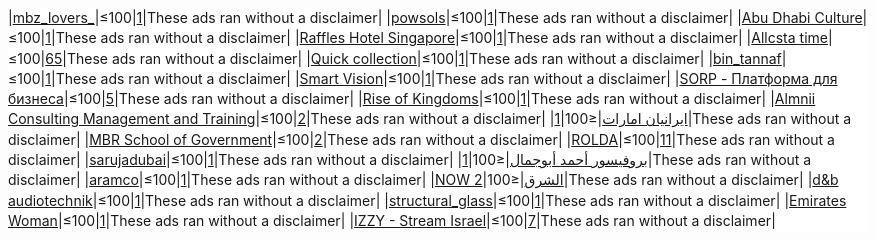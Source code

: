 |[mbz_lovers_](https://www.facebook.com/101337858981901)|≤100|[1](https://www.facebook.com/ads/library/?active_status=all&ad_type=political_and_issue_ads&country=AE&view_all_page_id=101337858981901&search_type=page&media_type=all)|These ads ran without a disclaimer|
|[powsols](https://www.facebook.com/110087442044695)|≤100|[1](https://www.facebook.com/ads/library/?active_status=all&ad_type=political_and_issue_ads&country=AE&view_all_page_id=110087442044695&search_type=page&media_type=all)|These ads ran without a disclaimer|
|[Abu Dhabi Culture](https://www.facebook.com/134390163889399)|≤100|[1](https://www.facebook.com/ads/library/?active_status=all&ad_type=political_and_issue_ads&country=AE&view_all_page_id=134390163889399&search_type=page&media_type=all)|These ads ran without a disclaimer|
|[Raffles Hotel Singapore](https://www.facebook.com/298489910165453)|≤100|[1](https://www.facebook.com/ads/library/?active_status=all&ad_type=political_and_issue_ads&country=AE&view_all_page_id=298489910165453&search_type=page&media_type=all)|These ads ran without a disclaimer|
|[Allcsta time](https://www.facebook.com/102121579296432)|≤100|[65](https://www.facebook.com/ads/library/?active_status=all&ad_type=political_and_issue_ads&country=AE&view_all_page_id=102121579296432&search_type=page&media_type=all)|These ads ran without a disclaimer|
|[Quick collection](https://www.facebook.com/106899387424866)|≤100|[1](https://www.facebook.com/ads/library/?active_status=all&ad_type=political_and_issue_ads&country=AE&view_all_page_id=106899387424866&search_type=page&media_type=all)|These ads ran without a disclaimer|
|[bin_tannaf](https://www.facebook.com/100909309504693)|≤100|[1](https://www.facebook.com/ads/library/?active_status=all&ad_type=political_and_issue_ads&country=AE&view_all_page_id=100909309504693&search_type=page&media_type=all)|These ads ran without a disclaimer|
|[Smart Vision](https://www.facebook.com/241966809190130)|≤100|[1](https://www.facebook.com/ads/library/?active_status=all&ad_type=political_and_issue_ads&country=AE&view_all_page_id=241966809190130&search_type=page&media_type=all)|These ads ran without a disclaimer|
|[SORP - Платформа для бизнеса](https://www.facebook.com/421320345307555)|≤100|[5](https://www.facebook.com/ads/library/?active_status=all&ad_type=political_and_issue_ads&country=AE&view_all_page_id=421320345307555&search_type=page&media_type=all)|These ads ran without a disclaimer|
|[Rise of Kingdoms](https://www.facebook.com/366107457198874)|≤100|[1](https://www.facebook.com/ads/library/?active_status=all&ad_type=political_and_issue_ads&country=AE&view_all_page_id=366107457198874&search_type=page&media_type=all)|These ads ran without a disclaimer|
|[Almnii Consulting Management and Training](https://www.facebook.com/109651847558666)|≤100|[2](https://www.facebook.com/ads/library/?active_status=all&ad_type=political_and_issue_ads&country=AE&view_all_page_id=109651847558666&search_type=page&media_type=all)|These ads ran without a disclaimer|
|[ایرانیان امارات](https://www.facebook.com/2107526142866740)|≤100|[1](https://www.facebook.com/ads/library/?active_status=all&ad_type=political_and_issue_ads&country=AE&view_all_page_id=2107526142866740&search_type=page&media_type=all)|These ads ran without a disclaimer|
|[MBR School of Government](https://www.facebook.com/546525432056618)|≤100|[2](https://www.facebook.com/ads/library/?active_status=all&ad_type=political_and_issue_ads&country=AE&view_all_page_id=546525432056618&search_type=page&media_type=all)|These ads ran without a disclaimer|
|[ROLDA](https://www.facebook.com/98673036962)|≤100|[11](https://www.facebook.com/ads/library/?active_status=all&ad_type=political_and_issue_ads&country=AE&view_all_page_id=98673036962&search_type=page&media_type=all)|These ads ran without a disclaimer|
|[sarujadubai](https://www.facebook.com/121455727533216)|≤100|[1](https://www.facebook.com/ads/library/?active_status=all&ad_type=political_and_issue_ads&country=AE&view_all_page_id=121455727533216&search_type=page&media_type=all)|These ads ran without a disclaimer|
|[بروفيسور أحمد أبوجمال](https://www.facebook.com/634040580565189)|≤100|[1](https://www.facebook.com/ads/library/?active_status=all&ad_type=political_and_issue_ads&country=AE&view_all_page_id=634040580565189&search_type=page&media_type=all)|These ads ran without a disclaimer|
|[aramco](https://www.facebook.com/191399134327652)|≤100|[1](https://www.facebook.com/ads/library/?active_status=all&ad_type=political_and_issue_ads&country=AE&view_all_page_id=191399134327652&search_type=page&media_type=all)|These ads ran without a disclaimer|
|[NOW الشرق](https://www.facebook.com/107847177821253)|≤100|[2](https://www.facebook.com/ads/library/?active_status=all&ad_type=political_and_issue_ads&country=AE&view_all_page_id=107847177821253&search_type=page&media_type=all)|These ads ran without a disclaimer|
|[d&b audiotechnik](https://www.facebook.com/548577435509026)|≤100|[1](https://www.facebook.com/ads/library/?active_status=all&ad_type=political_and_issue_ads&country=AE&view_all_page_id=548577435509026&search_type=page&media_type=all)|These ads ran without a disclaimer|
|[structural_glass](https://www.facebook.com/105363439177647)|≤100|[1](https://www.facebook.com/ads/library/?active_status=all&ad_type=political_and_issue_ads&country=AE&view_all_page_id=105363439177647&search_type=page&media_type=all)|These ads ran without a disclaimer|
|[Emirates Woman](https://www.facebook.com/114792858573639)|≤100|[1](https://www.facebook.com/ads/library/?active_status=all&ad_type=political_and_issue_ads&country=AE&view_all_page_id=114792858573639&search_type=page&media_type=all)|These ads ran without a disclaimer|
|[IZZY - Stream Israel](https://www.facebook.com/105962808801596)|≤100|[7](https://www.facebook.com/ads/library/?active_status=all&ad_type=political_and_issue_ads&country=AE&view_all_page_id=105962808801596&search_type=page&media_type=all)|These ads ran without a disclaimer|